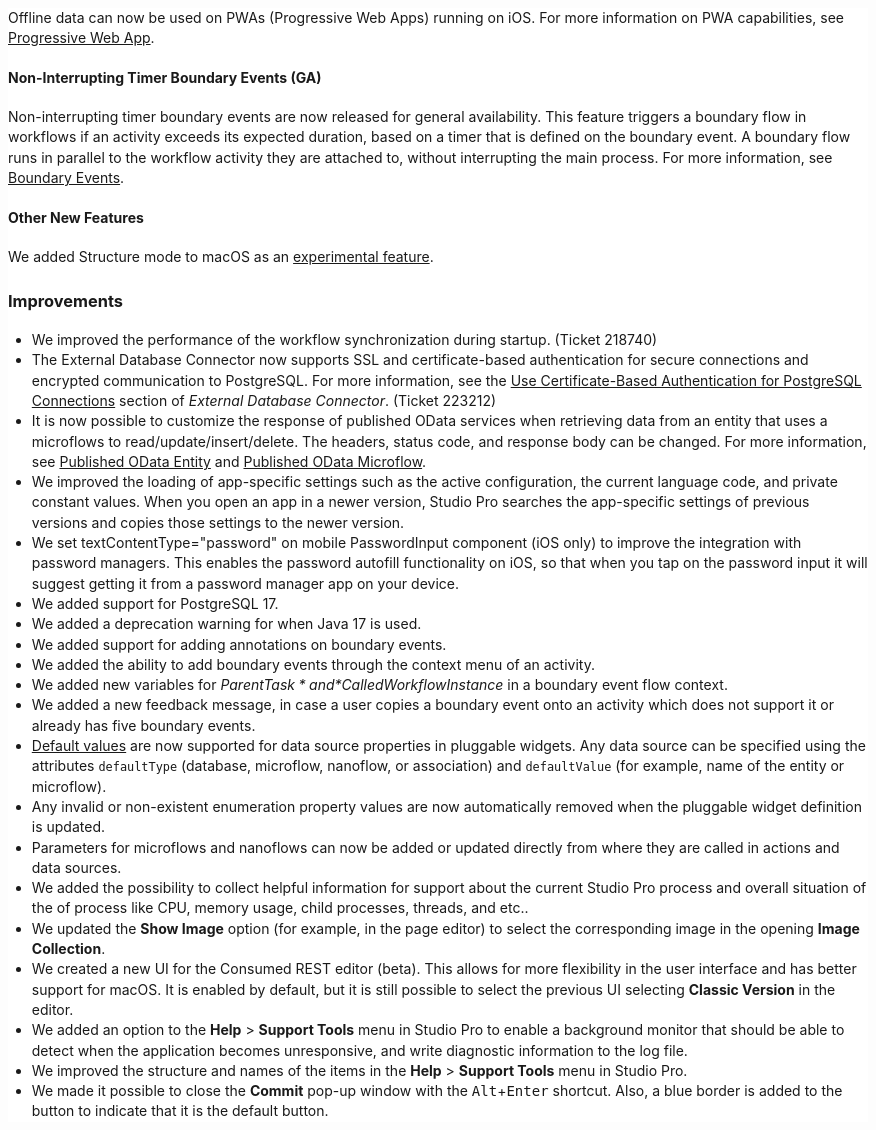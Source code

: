 Offline data can now be used on PWAs (Progressive Web Apps) running on iOS. For more information on PWA capabilities, see [Progressive Web App](/refguide/mobile/introduction-to-mobile-technologies/progressive-web-app/).

#### Non-Interrupting Timer Boundary Events (GA)

Non-interrupting timer boundary events are now released for general availability. This feature triggers a boundary flow in workflows if an activity exceeds its expected duration, based on a timer that is defined on the boundary event. A boundary flow runs in parallel to the workflow activity they are attached to, without interrupting the main process. For more information, see [Boundary Events](/refguide/workflow-boundary-events/).

#### Other New Features

We added Structure mode to macOS as an [experimental feature](/releasenotes/beta-features/). 

### Improvements

* We improved the performance of the workflow synchronization during startup. (Ticket 218740)
* The External Database Connector now supports SSL and certificate-based authentication for secure connections and encrypted communication to PostgreSQL. For more information, see the [Use Certificate-Based Authentication for PostgreSQL Connections](/appstore/modules/external-database-connector/#postgres-ssl) section of *External Database Connector*. (Ticket 223212)
* It is now possible to customize the response of published OData services when retrieving data from an entity that uses a microflows to read/update/insert/delete. The headers, status code, and response body can be changed. For more information, see [Published OData Entity](/refguide/published-odata-entity/) and [Published OData Microflow](/refguide/published-odata-microflow/).
* We improved the loading of app-specific settings such as the active configuration, the current language code, and private constant values. When you open an app in a newer version, Studio Pro searches the app-specific settings of previous versions and copies those settings to the newer version.
* We set textContentType="password" on mobile PasswordInput component (iOS only) to improve the integration with password managers. This enables the password autofill functionality on iOS, so that when you tap on the password input it will suggest getting it from a password manager app on your device.
* We added support for PostgreSQL 17.
* We added a deprecation warning for when Java 17 is used.
* We added support for adding annotations on boundary events.
* We added the ability to add boundary events through the context menu of an activity.
* We added new variables for *$ParentTask* and *$CalledWorkflowInstance* in a boundary event flow context.
* We added a new feedback message, in case a user copies a boundary event onto an activity which does not support it or already has five boundary events.
* [Default values](/apidocs-mxsdk/apidocs/pluggable-widgets-property-types/#data-source-defaults) are now supported for data source properties in pluggable widgets. Any data source can be specified using the attributes `defaultType` (database, microflow, nanoflow, or association) and `defaultValue` (for example, name of the entity or microflow).
* Any invalid or non-existent enumeration property values are now automatically removed when the pluggable widget definition is updated.
* Parameters for microflows and nanoflows can now be added or updated directly from where they are called in actions and data sources.
* We added the possibility to collect helpful information for support about the current Studio Pro process and overall situation of the of process like CPU, memory usage, child processes, threads, and etc..
* We updated the **Show Image** option (for example, in the page editor) to select the corresponding image in the opening **Image Collection**.
* We created a new UI for the Consumed REST editor (beta). This allows for more flexibility in the user interface and has better support for macOS. It is enabled by default, but it is still possible to select the previous UI selecting **Classic Version** in the editor.
* We added an option to the **Help** > **Support Tools** menu in Studio Pro to enable a background monitor that should be able to detect when the application becomes unresponsive, and write diagnostic information to the log file. 
* We improved the structure and names of the items in the **Help** > **Support Tools** menu in Studio Pro. 
* We made it possible to close the **Commit** pop-up window with the <kbd>Alt</kbd>+<kbd>Enter</kbd> shortcut. Also, a blue border is added to the button to indicate that it is the default button. 